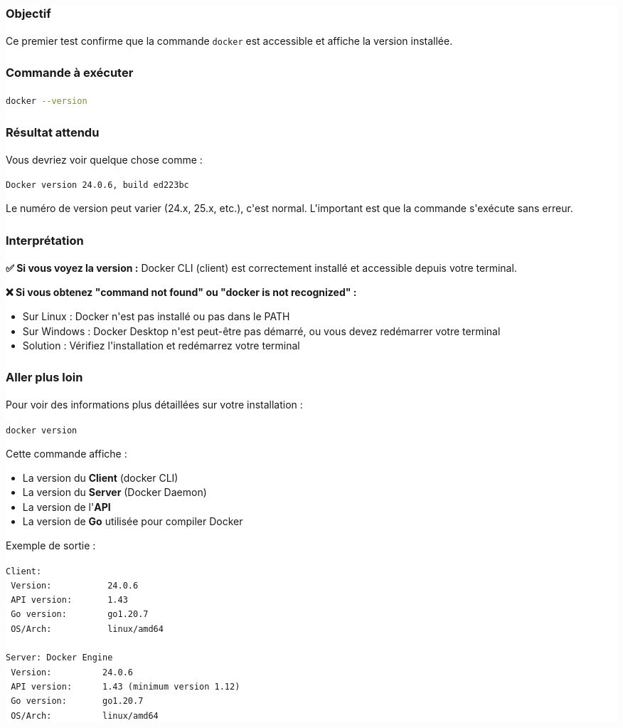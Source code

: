 ### Objectif
Ce premier test confirme que la commande `docker` est accessible et affiche la version installée.

### Commande à exécuter

```bash
docker --version
```

### Résultat attendu

Vous devriez voir quelque chose comme :
```
Docker version 24.0.6, build ed223bc
```

Le numéro de version peut varier (24.x, 25.x, etc.), c'est normal. L'important est que la commande s'exécute sans erreur.

### Interprétation

**✅ Si vous voyez la version :** Docker CLI (client) est correctement installé et accessible depuis votre terminal.

**❌ Si vous obtenez "command not found" ou "docker is not recognized" :**
- Sur Linux : Docker n'est pas installé ou pas dans le PATH
- Sur Windows : Docker Desktop n'est peut-être pas démarré, ou vous devez redémarrer votre terminal
- Solution : Vérifiez l'installation et redémarrez votre terminal

### Aller plus loin

Pour voir des informations plus détaillées sur votre installation :

```bash
docker version
```

Cette commande affiche :
- La version du **Client** (docker CLI)
- La version du **Server** (Docker Daemon)
- La version de l'**API**
- La version de **Go** utilisée pour compiler Docker

Exemple de sortie :
```
Client:
 Version:           24.0.6
 API version:       1.43
 Go version:        go1.20.7
 OS/Arch:           linux/amd64

Server: Docker Engine
 Version:          24.0.6
 API version:      1.43 (minimum version 1.12)
 Go version:       go1.20.7
 OS/Arch:          linux/amd64
```
